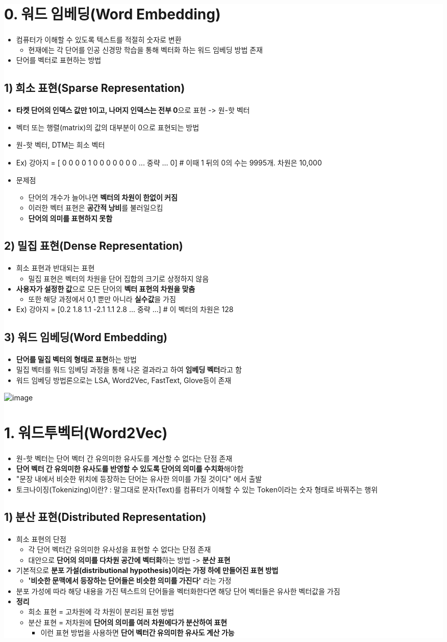# 0. 워드 임베딩(Word Embedding)  
- 컴퓨터가 이해할 수 있도록 텍스트를 적절히 숫자로 변환  
  - 현재에는 각 단어를 인공 신경망 학습을 통해 벡터화 하는 워드 임베딩 방법 존재  
- 단어를 벡터로 표현하는 방법  

## 1) 희소 표현(Sparse Representation)  
- **타켓 단어의 인덱스 값만 1이고, 나머지 인덱스는 전부 0**으로 표현 -> 원-핫 벡터  
- 벡터 또는 행렬(matrix)의 값의 대부분이 0으로 표현되는 방법  
- 원-핫 벡터, DTM는 희소 벡터  
- Ex) 강아지 = [ 0 0 0 0 1 0 0 0 0 0 0 0 ... 중략 ... 0] # 이때 1 뒤의 0의 수는 9995개. 차원은 10,000  

- 문제점  
  - 단어의 개수가 늘어나면 **벡터의 차원이 한없이 커짐**  
  - 이러한 벡터 표현은 **공간적 낭비**를 불러일으킴  
  - **단어의 의미를 표현하지 못함**  
    
## 2) 밀집 표현(Dense Representation)  
- 희소 표현과 반대되는 표현  
  - 밀집 표현은 벡터의 차원을 단어 집합의 크기로 상정하지 않음  
- **사용자가 설정한 값**으로 모든 단어의 **벡터 표현의 차원을 맞춤**  
  - 또한 해당 과정에서 0,1 뿐만 아니라 **실수값**을 가짐  
- Ex) 강아지 = [0.2 1.8 1.1 -2.1 1.1 2.8 ... 중략 ...] # 이 벡터의 차원은 128  

## 3) 워드 임베딩(Word Embedding)  
- **단어를 밀집 벡터의 형태로 표현**하는 방법  
- 밀집 벡터를 워드 임베딩 과정을 통해 나온 결과라고 하여 **임베딩 벡터**라고 함  
- 워드 임베딩 방법론으로는 LSA, Word2Vec, FastText, Glove등이 존재  

<img width="482" alt="image" src="https://github.com/user-attachments/assets/cf4de8a8-9257-40d0-840f-f90c44288785">

# 1. 워드투벡터(Word2Vec)  
- 원-핫 벡터는 단어 벡터 간 유의미한 유사도를 계산할 수 없다는 단점 존재  
- **단어 벡터 간 유의미한 유사도를 반영할 수 있도록 단어의 의미를 수치화**해야함
- "문장 내에서 비슷한 위치에 등장하는 단어는 유사한 의미를 가질 것이다" 에서 출발
- 토크나이징(Tokenizing)이란? : 말그대로 문자(Text)를 컴퓨터가 이해할 수 있는 Token이라는 숫자 형태로 바꿔주는 행위

## 1) 분산 표현(Distributed Representation)  
- 희소 표현의 단점  
  - 각 단어 벡터간 유의미한 유사성을 표현할 수 없다는 단점 존재  
  - 대안으로 **단어의 의미를 다차원 공간에 벡터화**하는 방법 -> **분산 표현**  
- 기본적으로 **분포 가설(distributional hypothesis)이라는 가정 하에 만들어진 표현 방법**  
  - **'비슷한 문맥에서 등장하는 단어들은 비슷한 의미를 가진다'** 라는 가정  
- 분포 가성에 따라 해당 내용을 가진 텍스트의 단어들을 벡터화한다면 해당 단어 벡터들은 유사한 벡터값을 가짐  
- **정리**  
  - 희소 표현 = 고차원에 각 차원이 분리된 표현 방법  
  - 분산 표현 = 저차원에 **단어의 의미를 여러 차원에다가 분산하여 표현**  
    - 이런 표현 방법을 사용하면 **단어 벡터간 유의미한 유사도 계산 가능**  
    